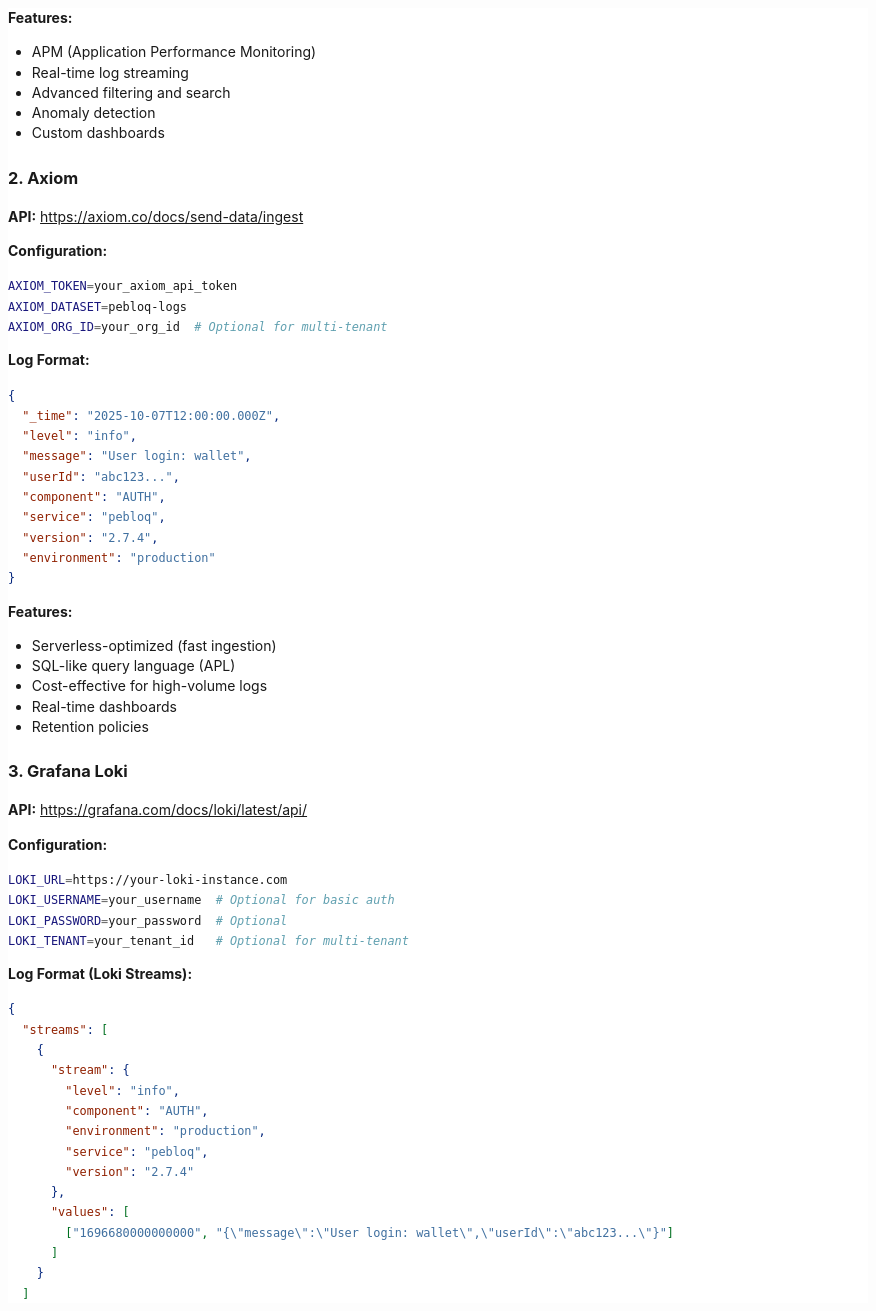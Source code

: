 **Features:**
- APM (Application Performance Monitoring)
- Real-time log streaming
- Advanced filtering and search
- Anomaly detection
- Custom dashboards

### 2. Axiom

**API:** https://axiom.co/docs/send-data/ingest

**Configuration:**
```bash
AXIOM_TOKEN=your_axiom_api_token
AXIOM_DATASET=pebloq-logs
AXIOM_ORG_ID=your_org_id  # Optional for multi-tenant
```

**Log Format:**
```json
{
  "_time": "2025-10-07T12:00:00.000Z",
  "level": "info",
  "message": "User login: wallet",
  "userId": "abc123...",
  "component": "AUTH",
  "service": "pebloq",
  "version": "2.7.4",
  "environment": "production"
}
```

**Features:**
- Serverless-optimized (fast ingestion)
- SQL-like query language (APL)
- Cost-effective for high-volume logs
- Real-time dashboards
- Retention policies

### 3. Grafana Loki

**API:** https://grafana.com/docs/loki/latest/api/

**Configuration:**
```bash
LOKI_URL=https://your-loki-instance.com
LOKI_USERNAME=your_username  # Optional for basic auth
LOKI_PASSWORD=your_password  # Optional
LOKI_TENANT=your_tenant_id   # Optional for multi-tenant
```

**Log Format (Loki Streams):**
```json
{
  "streams": [
    {
      "stream": {
        "level": "info",
        "component": "AUTH",
        "environment": "production",
        "service": "pebloq",
        "version": "2.7.4"
      },
      "values": [
        ["1696680000000000", "{\"message\":\"User login: wallet\",\"userId\":\"abc123...\"}"]
      ]
    }
  ]
```
